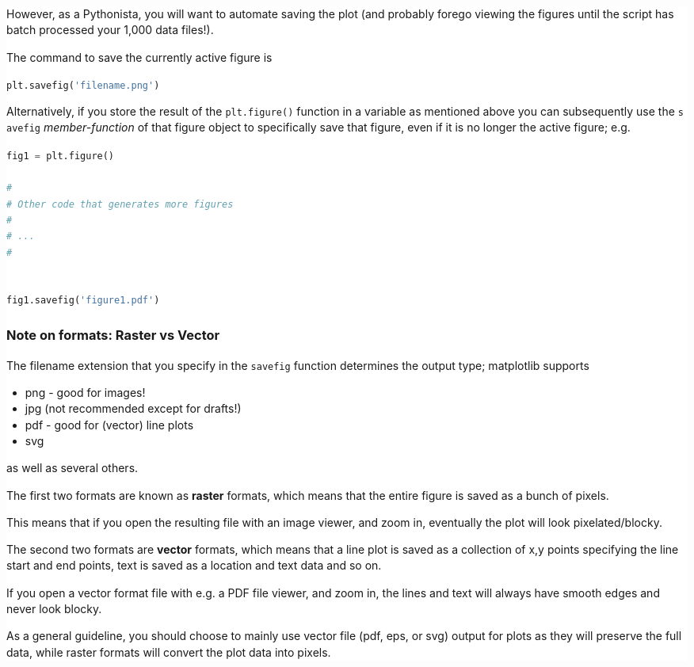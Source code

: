 However, as a Pythonista, you will want to automate saving the plot
(and probably forego viewing the figures until the script has batch
processed your 1,000 data files!).

The command to save the currently active figure is
```py
plt.savefig('filename.png')
```

Alternatively, if you store the result of the
`plt.figure()` function in a variable as mentioned above 
you can subsequently use the `savefig` *member-function*
of that figure object to specifically save that figure, even if
it is no longer the active figure; e.g.
```py
fig1 = plt.figure()

#
# Other code that generates more figures
#
# ...
#


fig1.savefig('figure1.pdf')
```
### Note on formats: Raster vs Vector

The filename extension that you specify in the `savefig` function
determines the output type; matplotlib supports

* png   - good for images!   
* jpg   (not recommended except for drafts!)
* pdf   - good for (vector) line plots 
* svg

as well as several others.

The first two formats are known as **raster** formats, which means that the
entire figure is saved as a bunch of pixels.

This means that if you open the
resulting file with an image viewer, and zoom in, eventually the plot will
look pixelated/blocky.

The second two formats are **vector** formats, which means that a line plot
is saved as a collection of x,y points specifying the line start and
end points, text is saved as a location and text data and so on.

If you open a vector format file with e.g. a PDF file viewer, and zoom in,
the lines and text will always have smooth edges and never look blocky.

As a general guideline, you should choose to mainly use vector file
(pdf, eps, or svg) output for plots as they will preserve the full data,
while raster formats will convert the plot data into pixels.
